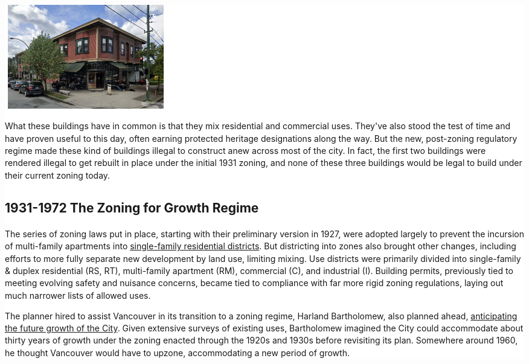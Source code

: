 <img src="images/platform_7.png" alt="Platform 7" style="width:30%;margin: 0 5px">

What these buildings have in common is that they mix residential and commercial uses. They've also stood the test of time and have proven useful to this day, often earning protected heritage designations along the way. But the new, post-zoning regulatory regime made these kind of buildings illegal to construct anew across most of the city. In fact, the first two buildings were rendered illegal to get rebuilt in place under the initial 1931 zoning, and none of these three buildings would be legal to build under their current zoning today.

## 1931-1972 The Zoning for Growth Regime

The series of zoning laws put in place, starting with their preliminary version in 1927, were adopted largely to prevent the incursion of multi-family apartments into [single-family residential districts](https://homefreesociology.com/2016/11/02/media-coverage-of-my-book/). But districting into zones also brought other changes, including efforts to more fully separate new development by land use, limiting mixing. Use districts were primarily divided into single-family & duplex residential (RS, RT), multi-family apartment (RM), commercial (C), and industrial (I). Building permits, previously tied to meeting evolving safety and nuisance concerns, became tied to compliance with far more rigid zoning regulations, laying out much narrower lists of allowed uses. 

The planner hired to assist Vancouver in its transition to a zoning regime, Harland Bartholomew, also planned ahead, [anticipating the future growth of the City](https://homefreesociology.com/2021/02/04/bartholomews-dot-destiny/). Given extensive surveys of existing uses, Bartholomew imagined the City could accommodate about thirty years of growth under the zoning enacted through the 1920s and 1930s before revisiting its plan. Somewhere around 1960, he thought Vancouver would have to upzone, accommodating a new period of growth. 
